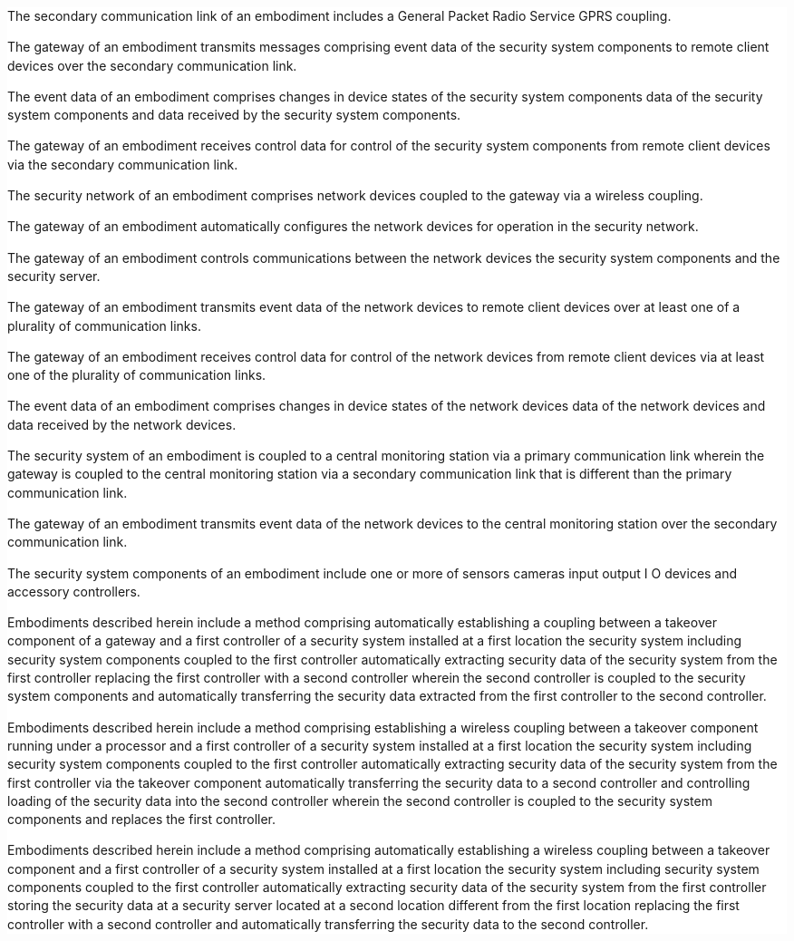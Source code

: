 The secondary communication link of an embodiment includes a General Packet Radio Service GPRS coupling.

The gateway of an embodiment transmits messages comprising event data of the security system components to remote client devices over the secondary communication link.

The event data of an embodiment comprises changes in device states of the security system components data of the security system components and data received by the security system components.

The gateway of an embodiment receives control data for control of the security system components from remote client devices via the secondary communication link.

The security network of an embodiment comprises network devices coupled to the gateway via a wireless coupling.

The gateway of an embodiment automatically configures the network devices for operation in the security network.

The gateway of an embodiment controls communications between the network devices the security system components and the security server.

The gateway of an embodiment transmits event data of the network devices to remote client devices over at least one of a plurality of communication links.

The gateway of an embodiment receives control data for control of the network devices from remote client devices via at least one of the plurality of communication links.

The event data of an embodiment comprises changes in device states of the network devices data of the network devices and data received by the network devices.

The security system of an embodiment is coupled to a central monitoring station via a primary communication link wherein the gateway is coupled to the central monitoring station via a secondary communication link that is different than the primary communication link.

The gateway of an embodiment transmits event data of the network devices to the central monitoring station over the secondary communication link.

The security system components of an embodiment include one or more of sensors cameras input output I O devices and accessory controllers.

Embodiments described herein include a method comprising automatically establishing a coupling between a takeover component of a gateway and a first controller of a security system installed at a first location the security system including security system components coupled to the first controller automatically extracting security data of the security system from the first controller replacing the first controller with a second controller wherein the second controller is coupled to the security system components and automatically transferring the security data extracted from the first controller to the second controller.

Embodiments described herein include a method comprising establishing a wireless coupling between a takeover component running under a processor and a first controller of a security system installed at a first location the security system including security system components coupled to the first controller automatically extracting security data of the security system from the first controller via the takeover component automatically transferring the security data to a second controller and controlling loading of the security data into the second controller wherein the second controller is coupled to the security system components and replaces the first controller.

Embodiments described herein include a method comprising automatically establishing a wireless coupling between a takeover component and a first controller of a security system installed at a first location the security system including security system components coupled to the first controller automatically extracting security data of the security system from the first controller storing the security data at a security server located at a second location different from the first location replacing the first controller with a second controller and automatically transferring the security data to the second controller.
